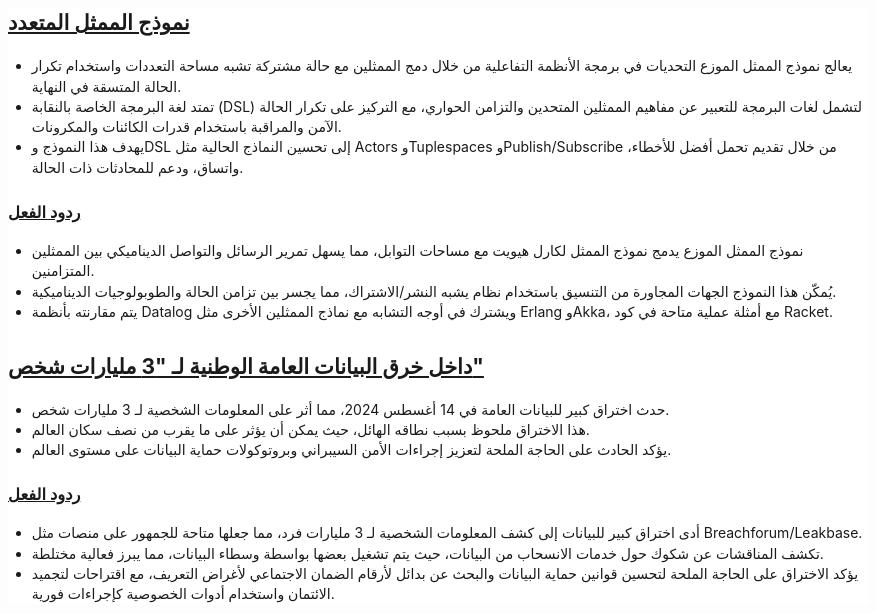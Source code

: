 ## [نموذج الممثل المتعدد](https://syndicate-lang.org/about/)

- يعالج نموذج الممثل الموزع التحديات في برمجة الأنظمة التفاعلية من خلال دمج الممثلين مع حالة مشتركة تشبه مساحة التعددات واستخدام تكرار الحالة المتسقة في النهاية.
- تمتد لغة البرمجة الخاصة بالنقابة (DSL) لتشمل لغات البرمجة للتعبير عن مفاهيم الممثلين المتحدين والتزامن الحواري، مع التركيز على تكرار الحالة الآمن والمراقبة باستخدام قدرات الكائنات والمكرونات.
- يهدف هذا النموذج وDSL إلى تحسين النماذج الحالية مثل Actors وTuplespaces وPublish/Subscribe من خلال تقديم تحمل أفضل للأخطاء، واتساق، ودعم للمحادثات ذات الحالة.

### [ردود الفعل](https://news.ycombinator.com/item?id=41244468)

- نموذج الممثل الموزع يدمج نموذج الممثل لكارل هيويت مع مساحات التوابل، مما يسهل تمرير الرسائل والتواصل الديناميكي بين الممثلين المتزامنين.
- يُمكّن هذا النموذج الجهات المجاورة من التنسيق باستخدام نظام يشبه النشر/الاشتراك، مما يجسر بين تزامن الحالة والطوبولوجيات الديناميكية.
- يتم مقارنته بأنظمة Datalog ويشترك في أوجه التشابه مع نماذج الممثلين الأخرى مثل Erlang وAkka، مع أمثلة عملية متاحة في كود Racket.

## [داخل خرق البيانات العامة الوطنية لـ "3 مليارات شخص"](https://www.troyhunt.com/inside-the-3-billion-people-national-public-data-breach/)

- حدث اختراق كبير للبيانات العامة في 14 أغسطس 2024، مما أثر على المعلومات الشخصية لـ 3 مليارات شخص.
- هذا الاختراق ملحوظ بسبب نطاقه الهائل، حيث يمكن أن يؤثر على ما يقرب من نصف سكان العالم.
- يؤكد الحادث على الحاجة الملحة لتعزيز إجراءات الأمن السيبراني وبروتوكولات حماية البيانات على مستوى العالم.

### [ردود الفعل](https://news.ycombinator.com/item?id=41248104)

- أدى اختراق كبير للبيانات إلى كشف المعلومات الشخصية لـ 3 مليارات فرد، مما جعلها متاحة للجمهور على منصات مثل Breachforum/Leakbase.
- تكشف المناقشات عن شكوك حول خدمات الانسحاب من البيانات، حيث يتم تشغيل بعضها بواسطة وسطاء البيانات، مما يبرز فعالية مختلطة.
- يؤكد الاختراق على الحاجة الملحة لتحسين قوانين حماية البيانات والبحث عن بدائل لأرقام الضمان الاجتماعي لأغراض التعريف، مع اقتراحات لتجميد الائتمان واستخدام أدوات الخصوصية كإجراءات فورية.

<head>
  <meta property="og:title" content="إذا كان لدى يوتيوب قنوات فعلية" />
  <meta property="og:type" content="website" />
  <meta property="og:image" content="https://og.cho.sh/api/og/?title=%D8%A5%D8%B0%D8%A7%20%D9%83%D8%A7%D9%86%20%D9%84%D8%AF%D9%89%20%D9%8A%D9%88%D8%AA%D9%8A%D9%88%D8%A8%20%D9%82%D9%86%D9%88%D8%A7%D8%AA%20%D9%81%D8%B9%D9%84%D9%8A%D8%A9&subheading=%D8%A7%D9%84%D8%A3%D8%B1%D8%A8%D8%B9%D8%A7%D8%A1%D8%8C%20%D9%A1%D9%A4%20%D8%A3%D8%BA%D8%B3%D8%B7%D8%B3%20%D9%A2%D9%A0%D9%A2%D9%A4%3A%20%D9%85%D9%84%D8%AE%D8%B5%20%D8%A3%D8%AE%D8%A8%D8%A7%D8%B1%20%D8%A7%D9%84%D9%82%D8%B1%D8%A7%D8%B5%D9%86%D8%A9" />
</head>
